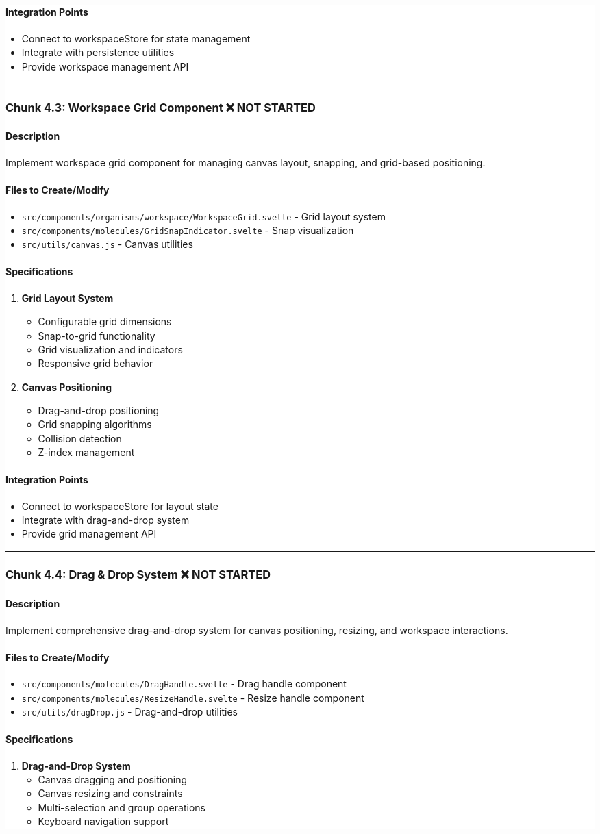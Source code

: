 #### Integration Points
- Connect to workspaceStore for state management
- Integrate with persistence utilities
- Provide workspace management API

---

### Chunk 4.3: Workspace Grid Component ❌ NOT STARTED

#### Description
Implement workspace grid component for managing canvas layout, snapping, and grid-based positioning.

#### Files to Create/Modify
- `src/components/organisms/workspace/WorkspaceGrid.svelte` - Grid layout system
- `src/components/molecules/GridSnapIndicator.svelte` - Snap visualization
- `src/utils/canvas.js` - Canvas utilities

#### Specifications
1. **Grid Layout System**
   - Configurable grid dimensions
   - Snap-to-grid functionality
   - Grid visualization and indicators
   - Responsive grid behavior

2. **Canvas Positioning**
   - Drag-and-drop positioning
   - Grid snapping algorithms
   - Collision detection
   - Z-index management

#### Integration Points
- Connect to workspaceStore for layout state
- Integrate with drag-and-drop system
- Provide grid management API

---

### Chunk 4.4: Drag & Drop System ❌ NOT STARTED

#### Description
Implement comprehensive drag-and-drop system for canvas positioning, resizing, and workspace interactions.

#### Files to Create/Modify
- `src/components/molecules/DragHandle.svelte` - Drag handle component
- `src/components/molecules/ResizeHandle.svelte` - Resize handle component
- `src/utils/dragDrop.js` - Drag-and-drop utilities

#### Specifications
1. **Drag-and-Drop System**
   - Canvas dragging and positioning
   - Canvas resizing and constraints
   - Multi-selection and group operations
   - Keyboard navigation support
